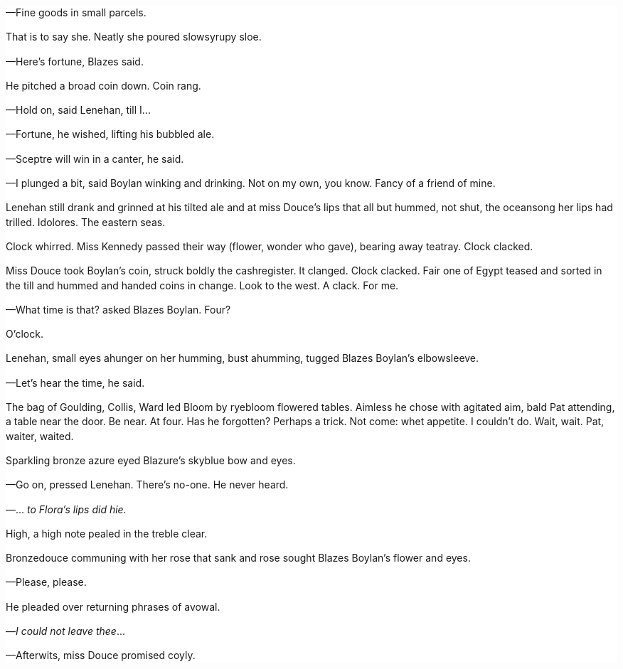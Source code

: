 —Fine goods in small parcels.

That is to say she. Neatly she poured slowsyrupy sloe.

—Here’s fortune, Blazes said.

He pitched a broad coin down. Coin rang.

—Hold on, said Lenehan, till I...

—Fortune, he wished, lifting his bubbled ale.

—Sceptre will win in a canter, he said.

—I plunged a bit, said Boylan winking and drinking. Not on my own, you
know. Fancy of a friend of mine.

Lenehan still drank and grinned at his tilted ale and at miss Douce’s
lips that all but hummed, not shut, the oceansong her lips had trilled.
Idolores. The eastern seas.

Clock whirred. Miss Kennedy passed their way (flower, wonder who gave),
bearing away teatray. Clock clacked.

Miss Douce took Boylan’s coin, struck boldly the cashregister. It
clanged. Clock clacked. Fair one of Egypt teased and sorted in the till
and hummed and handed coins in change. Look to the west. A clack. For
me.

—What time is that? asked Blazes Boylan. Four?

O’clock.

Lenehan, small eyes ahunger on her humming, bust ahumming, tugged Blazes
Boylan’s elbowsleeve.

—Let’s hear the time, he said.

The bag of Goulding, Collis, Ward led Bloom by ryebloom flowered tables.
Aimless he chose with agitated aim, bald Pat attending, a table near the
door. Be near. At four. Has he forgotten? Perhaps a trick. Not come:
whet appetite. I couldn’t do. Wait, wait. Pat, waiter, waited.

Sparkling bronze azure eyed Blazure’s skyblue bow and eyes.

—Go on, pressed Lenehan. There’s no-one. He never heard.

—... *to Flora’s lips did hie.*

High, a high note pealed in the treble clear.

Bronzedouce communing with her rose that sank and rose sought Blazes
Boylan’s flower and eyes.

—Please, please.

He pleaded over returning phrases of avowal.

—*I could not leave thee*...

—Afterwits, miss Douce promised coyly.
